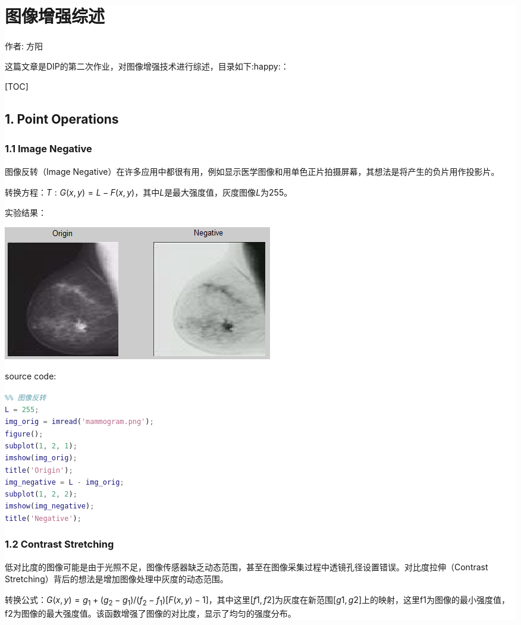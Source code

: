 # 图像增强综述

作者: 方阳

这篇文章是DIP的第二次作业，对图像增强技术进行综述，目录如下:happy:：

[TOC]

## 1. Point Operations 

### 1.1 Image Negative

图像反转（Image Negative）在许多应用中都很有用，例如显示医学图像和用单色正片拍摄屏幕，其想法是将产生的负片用作投影片。

转换方程：$T: G(x, y) = L - F(x,y)​$，其中$L​$是最大强度值，灰度图像$L​$为255。

实验结果：

![Negative](assets/Negative.png)

source code: 

```matlab
%% 图像反转
L = 255;
img_orig = imread('mammogram.png');
figure();
subplot(1, 2, 1);
imshow(img_orig);
title('Origin');
img_negative = L - img_orig;
subplot(1, 2, 2);
imshow(img_negative);
title('Negative');
```

### 1.2 Contrast Stretching

低对比度的图像可能是由于光照不足，图像传感器缺乏动态范围，甚至在图像采集过程中透镜孔径设置错误。对比度拉伸（Contrast Stretching）背后的想法是增加图像处理中灰度的动态范围。

转换公式：$G(x, y) = g_1 + (g_2 - g_1)/ (f_2 - f_1)[F(x, y) - 1]$，其中这里$[f1, f2]$为灰度在新范围$[g1, g2]$上的映射，这里f1为图像的最小强度值，f2为图像的最大强度值。该函数增强了图像的对比度，显示了均匀的强度分布。

